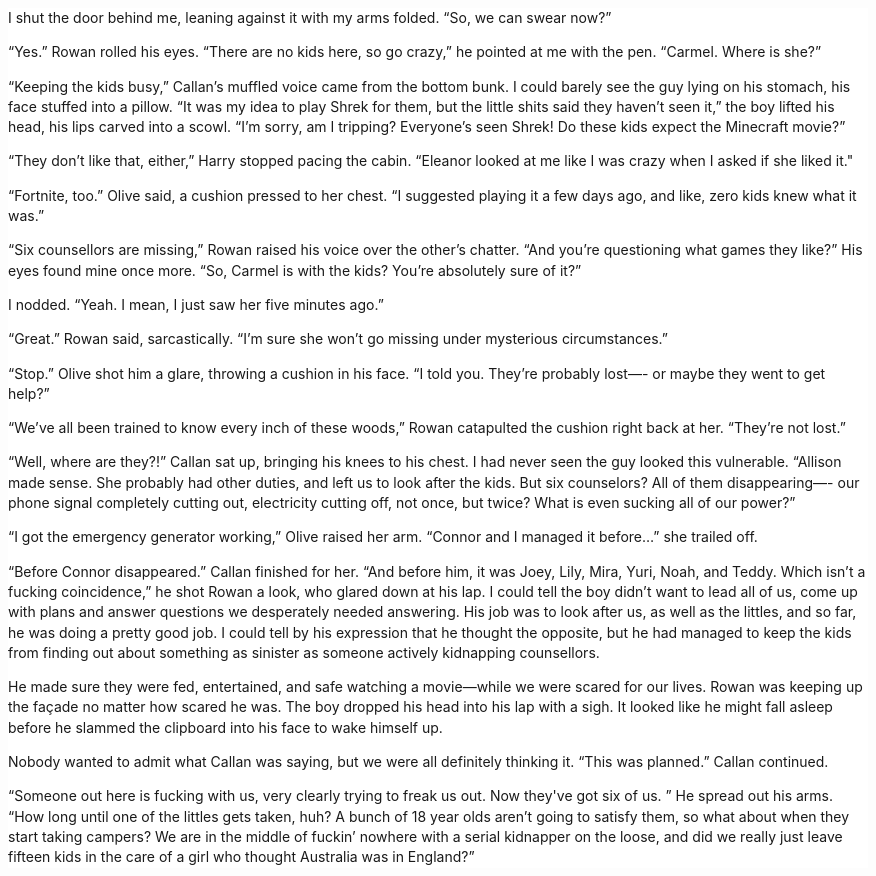 I shut the door behind me, leaning against it with my arms folded. “So, we can swear now?”

“Yes.” Rowan rolled his eyes. “There are no kids here, so go crazy,” he pointed at me with the pen. “Carmel. Where is she?”

“Keeping the kids busy,” Callan’s muffled voice came from the bottom bunk. I could barely see the guy lying on his stomach, his face stuffed into a pillow. “It was my idea to play Shrek for them, but the little shits said they haven’t seen it,” the boy lifted his head, his lips carved into a scowl. “I’m sorry, am I tripping? Everyone’s seen Shrek! Do these kids expect the Minecraft movie?”

“They don’t like that, either,” Harry stopped pacing the cabin. “Eleanor looked at me like I was crazy when I asked if she liked it."

“Fortnite, too.” Olive said, a cushion pressed to her chest. “I suggested playing it a few days ago, and like, zero kids knew what it was.”

“Six counsellors are missing,” Rowan raised his voice over the other’s chatter. “And you’re questioning what games they like?” His eyes found mine once more. “So, Carmel is with the kids? You’re absolutely sure of it?”

I nodded. “Yeah. I mean, I just saw her five minutes ago.”

“Great.” Rowan said, sarcastically. “I’m sure she won’t go missing under mysterious circumstances.”

“Stop.” Olive shot him a glare, throwing a cushion in his face. “I told you. They’re probably lost—- or maybe they went to get help?”

“We’ve all been trained to know every inch of these woods,” Rowan catapulted the cushion right back at her. “They’re not lost.”

“Well, where are they?!” Callan sat up, bringing his knees to his chest. I had never seen the guy looked this vulnerable. “Allison made sense. She probably had other duties, and left us to look after the kids. But six counselors? All of them disappearing—- our phone signal completely cutting out, electricity cutting off, not once, but twice? What is even sucking all of our power?”

“I got the emergency generator working,” Olive raised her arm. “Connor and I managed it before…” she trailed off.

“Before Connor disappeared.” Callan finished for her. “And before him, it was Joey, Lily, Mira, Yuri, Noah, and Teddy. Which isn’t a fucking coincidence,” he shot Rowan a look, who glared down at his lap. I could tell the boy didn’t want to lead all of us, come up with plans and answer questions we desperately needed answering. His job was to look after us, as well as the littles, and so far, he was doing a pretty good job. I could tell by his expression that he thought the opposite, but he had managed to keep the kids from finding out about something as sinister as someone actively kidnapping counsellors. 

He made sure they were fed, entertained, and safe watching a movie—while we were scared for our lives. Rowan was keeping up the façade no matter how scared he was. The boy dropped his head into his lap with a sigh. It looked like he might fall asleep before he slammed the clipboard into his face to wake himself up. 

Nobody wanted to admit what Callan was saying, but we were all definitely thinking it. “This was planned.” Callan continued. 

“Someone out here is fucking with us, very clearly trying to freak us out. Now they've got six of us. ” He spread out his arms. “How long until one of the littles gets taken, huh? A bunch of 18 year olds aren’t going to satisfy them, so what about when they start taking campers? We are in the middle of fuckin’ nowhere with a serial kidnapper on the loose, and did we really just leave fifteen kids in the care of a girl who thought Australia was in England?”
